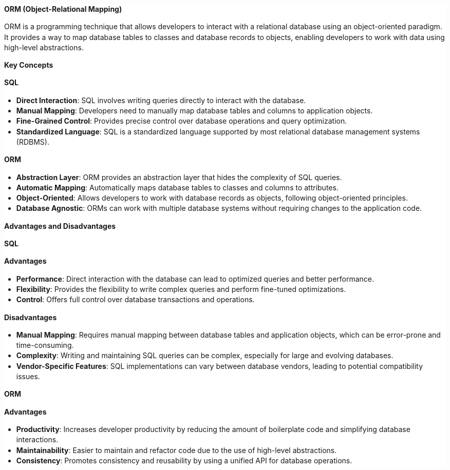 **ORM (Object-Relational Mapping)**

ORM is a programming technique that allows developers to interact with a relational database using an object-oriented paradigm. It provides a way to map database tables to classes and database records to objects, enabling developers to work with data using high-level abstractions.

**Key Concepts**

**SQL**

- **Direct Interaction**: SQL involves writing queries directly to interact with the database.
- **Manual Mapping**: Developers need to manually map database tables and columns to application objects.
- **Fine-Grained Control**: Provides precise control over database operations and query optimization.
- **Standardized Language**: SQL is a standardized language supported by most relational database management systems (RDBMS).

**ORM**

- **Abstraction Layer**: ORM provides an abstraction layer that hides the complexity of SQL queries.
- **Automatic Mapping**: Automatically maps database tables to classes and columns to attributes.
- **Object-Oriented**: Allows developers to work with database records as objects, following object-oriented principles.
- **Database Agnostic**: ORMs can work with multiple database systems without requiring changes to the application code.

**Advantages and Disadvantages**

**SQL**

**Advantages**

- **Performance**: Direct interaction with the database can lead to optimized queries and better performance.
- **Flexibility**: Provides the flexibility to write complex queries and perform fine-tuned optimizations.
- **Control**: Offers full control over database transactions and operations.

**Disadvantages**

- **Manual Mapping**: Requires manual mapping between database tables and application objects, which can be error-prone and time-consuming.
- **Complexity**: Writing and maintaining SQL queries can be complex, especially for large and evolving databases.
- **Vendor-Specific Features**: SQL implementations can vary between database vendors, leading to potential compatibility issues.

**ORM**

**Advantages**

- **Productivity**: Increases developer productivity by reducing the amount of boilerplate code and simplifying database interactions.
- **Maintainability**: Easier to maintain and refactor code due to the use of high-level abstractions.
- **Consistency**: Promotes consistency and reusability by using a unified API for database operations.
